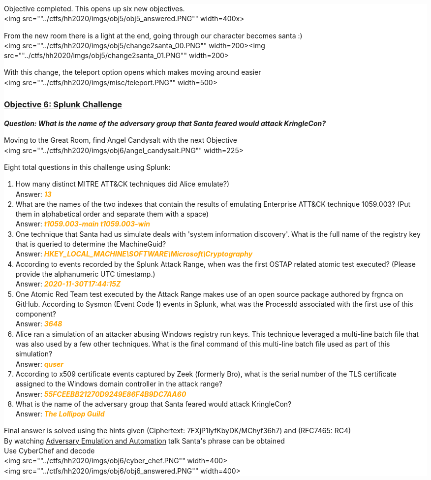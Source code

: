 Objective completed. This opens up six new objectives.<br>
<img src=""../ctfs/hh2020/imgs/obj5/obj5_answered.PNG"" width=400x><br>

From the new room there is a light at the end, going through our character becomes santa :)<br>
<img src=""../ctfs/hh2020/imgs/obj5/change2santa_00.PNG"" width=200><img src=""../ctfs/hh2020/imgs/obj5/change2santa_01.PNG"" width=200>

With this change, the teleport option opens which makes moving around easier<br>
<img src=""../ctfs/hh2020/imgs/misc/teleport.PNG"" width=500>

### <u>Objective 6: Splunk Challenge</u> ###
***Question: What is the name of the adversary group that Santa feared would attack KringleCon?***<br>

Moving to the Great Room, find Angel Candysalt with the next Objective<br>
<img src=""../ctfs/hh2020/imgs/obj6/angel_candysalt.PNG"" width=225><br>

Eight total questions in this challenge using Splunk:
1. How many distinct MITRE ATT&CK techniques did Alice emulate?)
<br>Answer: <i><b><span style="color:orange">13</span></i></b><br>
2. What are the names of the two indexes that contain the results of emulating Enterprise ATT&CK technique 1059.003? (Put them in alphabetical order and separate them with a space)
<br>Answer: <i><b><span style="color:orange">t1059.003-main t1059.003-win</span></i></b><br>
3. One technique that Santa had us simulate deals with 'system information discovery'. What is the full name of the registry key that is queried to determine the MachineGuid?
<br>Answer: <i><b><span style="color:orange">HKEY_LOCAL_MACHINE\SOFTWARE\Microsoft\Cryptography</span></i></b><br>
4. According to events recorded by the Splunk Attack Range, when was the first OSTAP related atomic test executed? (Please provide the alphanumeric UTC timestamp.)
<br>Answer: <i><b><span style="color:orange">2020-11-30T17:44:15Z</span></i></b><br>
5. One Atomic Red Team test executed by the Attack Range makes use of an open source package authored by frgnca on GitHub. According to Sysmon (Event Code 1) events in Splunk, what was the ProcessId associated with the first use of this component?
<br>Answer: <i><b><span style="color:orange">3648</span></i></b><br>
6. Alice ran a simulation of an attacker abusing Windows registry run keys. This technique leveraged a multi-line batch file that was also used by a few other techniques. What is the final command of this multi-line batch file used as part of this simulation?
<br>Answer: <i><b><span style="color:orange">quser</span></i></b><br>
7. According to x509 certificate events captured by Zeek (formerly Bro), what is the serial number of the TLS certificate assigned to the Windows domain controller in the attack range?
<br>Answer: <i><b><span style="color:orange">55FCEEBB21270D9249E86F4B9DC7AA60</span></i></b><br>
8. What is the name of the adversary group that Santa feared would attack KringleCon?
<br>Answer: <i><b><span style="color:orange">The Lollipop Guild</span></i></b><br>

Final answer is solved using the hints given (Ciphertext: 7FXjP1lyfKbyDK/MChyf36h7) and (RFC7465: RC4)<br>
By watching <a href="https://www.youtube.com/watch?v=RxVgEFt08kU&ab_channel=KringleCon">Adversary Emulation and Automation</a> talk Santa's phrase can be obtained<br>
Use CyberChef and decode<br>
<img src=""../ctfs/hh2020/imgs/obj6/cyber_chef.PNG"" width=400><br>
<img src=""../ctfs/hh2020/imgs/obj6/obj6_answered.PNG"" width=400><br>

